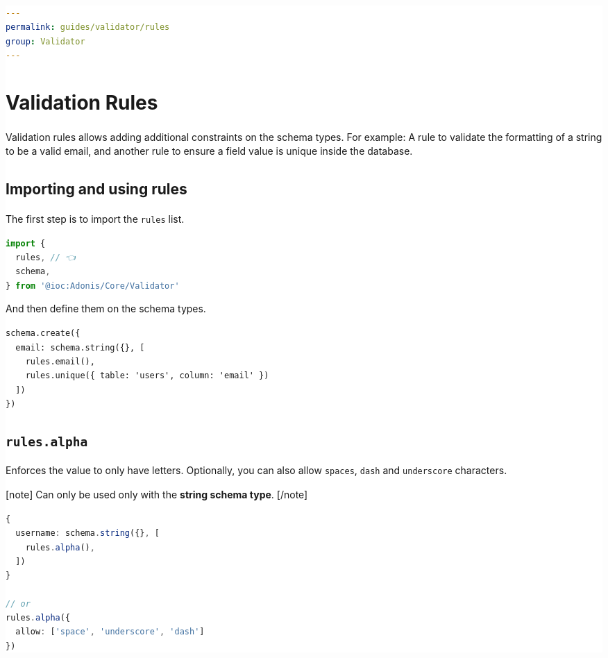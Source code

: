 ```yaml
---
permalink: guides/validator/rules
group: Validator
---
```


# Validation Rules
Validation rules allows adding additional constraints on the schema types. For example: A rule to validate the formatting of a string to be a valid email, and another rule to ensure a field value is unique inside the database.

## Importing and using rules
The first step is to import the `rules` list.

```ts
import {
  rules, // 👈
  schema,
} from '@ioc:Adonis/Core/Validator'
```

And then define them on the schema types.

```ts{3-4}
schema.create({
  email: schema.string({}, [
    rules.email(),
    rules.unique({ table: 'users', column: 'email' })
  ])
})
```

## `rules.alpha`
Enforces the value to only have letters. Optionally, you can also allow `spaces`, `dash` and `underscore` characters.

[note]
Can only be used only with the **string schema type**.
[/note]

```ts
{
  username: schema.string({}, [
    rules.alpha(),
  ])
}

// or
rules.alpha({
  allow: ['space', 'underscore', 'dash']
})
```
